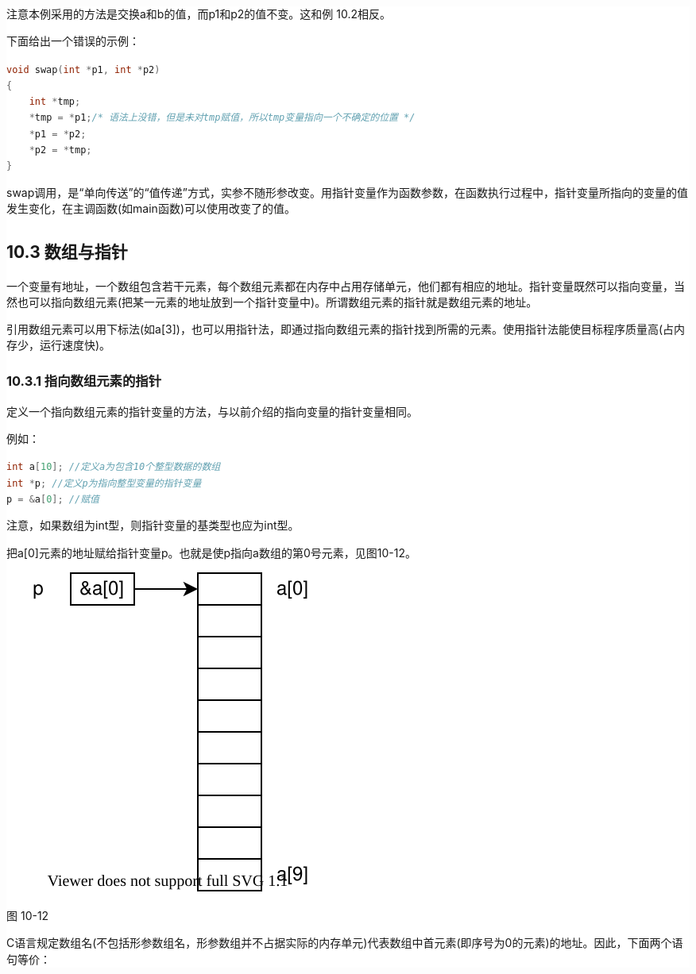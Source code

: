 <p>注意本例采用的方法是交换a和b的值，而p1和p2的值不变。这和例 10.2相反。</p>
<p>下面给出一个错误的示例：</p>

```c
void swap(int *p1, int *p2)
{
    int *tmp;
    *tmp = *p1;/* 语法上没错，但是未对tmp赋值，所以tmp变量指向一个不确定的位置 */
    *p1 = *p2;
    *p2 = *tmp;
}
```

<p>swap调用，是“单向传送”的“值传递”方式，实参不随形参改变。用指针变量作为函数参数，在函数执行过程中，指针变量所指向的变量的值发生变化，在主调函数(如main函数)可以使用改变了的值。</p>

## 10.3 数组与指针

<p>一个变量有地址，一个数组包含若干元素，每个数组元素都在内存中占用存储单元，他们都有相应的地址。指针变量既然可以指向变量，当然也可以指向数组元素(把某一元素的地址放到一个指针变量中)。所谓数组元素的指针就是数组元素的地址。</p>
<p>引用数组元素可以用下标法(如a[3])，也可以用指针法，即通过指向数组元素的指针找到所需的元素。使用指针法能使目标程序质量高(占内存少，运行速度快)。</p>

### 10.3.1 指向数组元素的指针

<p>定义一个指向数组元素的指针变量的方法，与以前介绍的指向变量的指针变量相同。</p>
<p>例如：</p>

```c
int a[10]; //定义a为包含10个整型数据的数组
int *p; //定义p为指向整型变量的指针变量
p = &a[0]; //赋值
```

<p>注意，如果数组为int型，则指针变量的基类型也应为int型。</p>
<p>把a[0]元素的地址赋给指针变量p。也就是使p指向a数组的第0号元素，见图10-12。</p>
<img src="./image/10.12.svg"/>
<p>图 10-12</p>
<p>C语言规定数组名(不包括形参数组名，形参数组并不占据实际的内存单元)代表数组中首元素(即序号为0的元素)的地址。因此，下面两个语句等价：</p>
